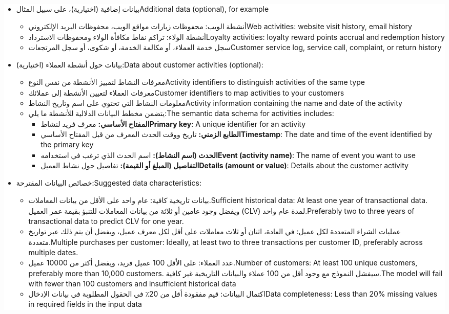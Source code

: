 - <span data-ttu-id="3c52a-128">بيانات إضافية (اختيارية)، على سبيل المثال</span><span class="sxs-lookup"><span data-stu-id="3c52a-128">Additional data (optional), for example</span></span>
    - <span data-ttu-id="3c52a-129">أنشطة الويب: محفوظات زيارات مواقع الويب، محفوظات البريد الإلكتروني</span><span class="sxs-lookup"><span data-stu-id="3c52a-129">Web activities: website visit history, email history</span></span>
    - <span data-ttu-id="3c52a-130">أنشطة الولاء: تراكم نقاط مكافأة الولاء ومحفوظات الاسترداد</span><span class="sxs-lookup"><span data-stu-id="3c52a-130">Loyalty activities: loyalty reward points accrual and redemption history</span></span>
    - <span data-ttu-id="3c52a-131">سجل خدمة العملاء، أو مكالمة الخدمة، أو شكوى، أو سجل المرتجعات</span><span class="sxs-lookup"><span data-stu-id="3c52a-131">Customer service log, service call, complaint, or return history</span></span>
- <span data-ttu-id="3c52a-132">بيانات حول أنشطة العملاء (اختيارية):</span><span class="sxs-lookup"><span data-stu-id="3c52a-132">Data about customer activities (optional):</span></span>
    - <span data-ttu-id="3c52a-133">معرفات النشاط لتمييز الأنشطة من نفس النوع</span><span class="sxs-lookup"><span data-stu-id="3c52a-133">Activity identifiers to distinguish activities of the same type</span></span>
    - <span data-ttu-id="3c52a-134">معرفات العملاء لتعيين الأنشطة إلى عملائك</span><span class="sxs-lookup"><span data-stu-id="3c52a-134">Customer identifiers to map activities to your customers</span></span>
    - <span data-ttu-id="3c52a-135">معلومات النشاط التي تحتوي على اسم وتاريخ النشاط</span><span class="sxs-lookup"><span data-stu-id="3c52a-135">Activity information containing the name and date of the activity</span></span>
    - <span data-ttu-id="3c52a-136">يتضمن مخطط البيانات الدلالية للأنشطة ما يلي:</span><span class="sxs-lookup"><span data-stu-id="3c52a-136">The semantic data schema for activities includes:</span></span> 
        - <span data-ttu-id="3c52a-137">**المفتاح الأساسي:** معرف فريد لنشاط</span><span class="sxs-lookup"><span data-stu-id="3c52a-137">**Primary key**: A unique identifier for an activity</span></span>
        - <span data-ttu-id="3c52a-138">**الطابع الزمني:** تاريخ ووقت الحدث المعرف من قبل المفتاح الأساسي</span><span class="sxs-lookup"><span data-stu-id="3c52a-138">**Timestamp**: The date and time of the event identified by the primary key</span></span>
        - <span data-ttu-id="3c52a-139">**الحدث (اسم النشاط):** اسم الحدث الذي ترغب في استخدامه</span><span class="sxs-lookup"><span data-stu-id="3c52a-139">**Event (activity name)**:  The name of event you want to use</span></span>
        - <span data-ttu-id="3c52a-140">**التفاصيل (المبلغ أو القيمة):** تفاصيل حول نشاط العميل</span><span class="sxs-lookup"><span data-stu-id="3c52a-140">**Details (amount or value)**: Details about the customer activity</span></span>

- <span data-ttu-id="3c52a-141">خصائص البيانات المقترحة:</span><span class="sxs-lookup"><span data-stu-id="3c52a-141">Suggested data characteristics:</span></span>
    - <span data-ttu-id="3c52a-142">بيانات تاريخية كافية: عام واحد على الأقل من بيانات المعاملات.</span><span class="sxs-lookup"><span data-stu-id="3c52a-142">Sufficient historical data: At least one year of transactional data.</span></span> <span data-ttu-id="3c52a-143">ويفضل وجود عامين أو ثلاثة من بيانات المعاملات للتنبؤ بقيمة عمر العميل (CLV)‬ لمدة عام واحد.</span><span class="sxs-lookup"><span data-stu-id="3c52a-143">Preferably two to three years of transactional data to predict CLV for one year.</span></span>
    - <span data-ttu-id="3c52a-144">عمليات الشراء المتعددة لكل عميل: في العادة، اثنان أو ثلاث معاملات على أقل لكل معرف عميل، ويفضل أن يتم ذلك عبر تواريخ متعددة.</span><span class="sxs-lookup"><span data-stu-id="3c52a-144">Multiple purchases per customer: Ideally, at least two to three transactions per customer ID, preferably across multiple dates.</span></span>
    - <span data-ttu-id="3c52a-145">عدد العملاء: على الأقل 100 عميل فريد، ويفضل أكثر من 10000 عميل.</span><span class="sxs-lookup"><span data-stu-id="3c52a-145">Number of customers: At least 100 unique customers, preferably more than 10,000 customers.</span></span> <span data-ttu-id="3c52a-146">سيفشل النموذج مع وجود أقل من 100 عملاء والبيانات التاريخية غير كافية.</span><span class="sxs-lookup"><span data-stu-id="3c52a-146">The model will fail with fewer than 100 customers and insufficient historical data</span></span>
    - <span data-ttu-id="3c52a-147">اكتمال البيانات: قيم مفقودة أقل من 20٪ في الحقول المطلوبة في بيانات الإدخال</span><span class="sxs-lookup"><span data-stu-id="3c52a-147">Data completeness: Less than 20% missing values in required fields in the input data</span></span>   
